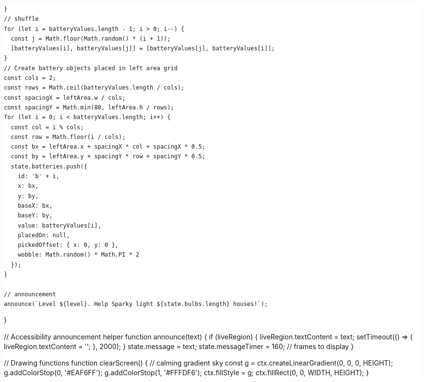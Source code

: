     }
    // shuffle
    for (let i = batteryValues.length - 1; i > 0; i--) {
      const j = Math.floor(Math.random() * (i + 1));
      [batteryValues[i], batteryValues[j]] = [batteryValues[j], batteryValues[i]];
    }
    // Create battery objects placed in left area grid
    const cols = 2;
    const rows = Math.ceil(batteryValues.length / cols);
    const spacingX = leftArea.w / cols;
    const spacingY = Math.min(80, leftArea.h / rows);
    for (let i = 0; i < batteryValues.length; i++) {
      const col = i % cols;
      const row = Math.floor(i / cols);
      const bx = leftArea.x + spacingX * col + spacingX * 0.5;
      const by = leftArea.y + spacingY * row + spacingY * 0.5;
      state.batteries.push({
        id: 'b' + i,
        x: bx,
        y: by,
        baseX: bx,
        baseY: by,
        value: batteryValues[i],
        placedOn: null,
        pickedOffset: { x: 0, y: 0 },
        wobble: Math.random() * Math.PI * 2
      });
    }

    // announcement
    announce(`Level ${level}. Help Sparky light ${state.bulbs.length} houses!`);
  }

  // Accessibility announcement helper
  function announce(text) {
    if (liveRegion) {
      liveRegion.textContent = text;
      setTimeout(() => {
        liveRegion.textContent = '';
      }, 2000);
    }
    state.message = text;
    state.messageTimer = 160; // frames to display
  }

  // Drawing functions
  function clearScreen() {
    // calming gradient sky
    const g = ctx.createLinearGradient(0, 0, 0, HEIGHT);
    g.addColorStop(0, '#EAF6FF');
    g.addColorStop(1, '#FFFDF6');
    ctx.fillStyle = g;
    ctx.fillRect(0, 0, WIDTH, HEIGHT);
  }
